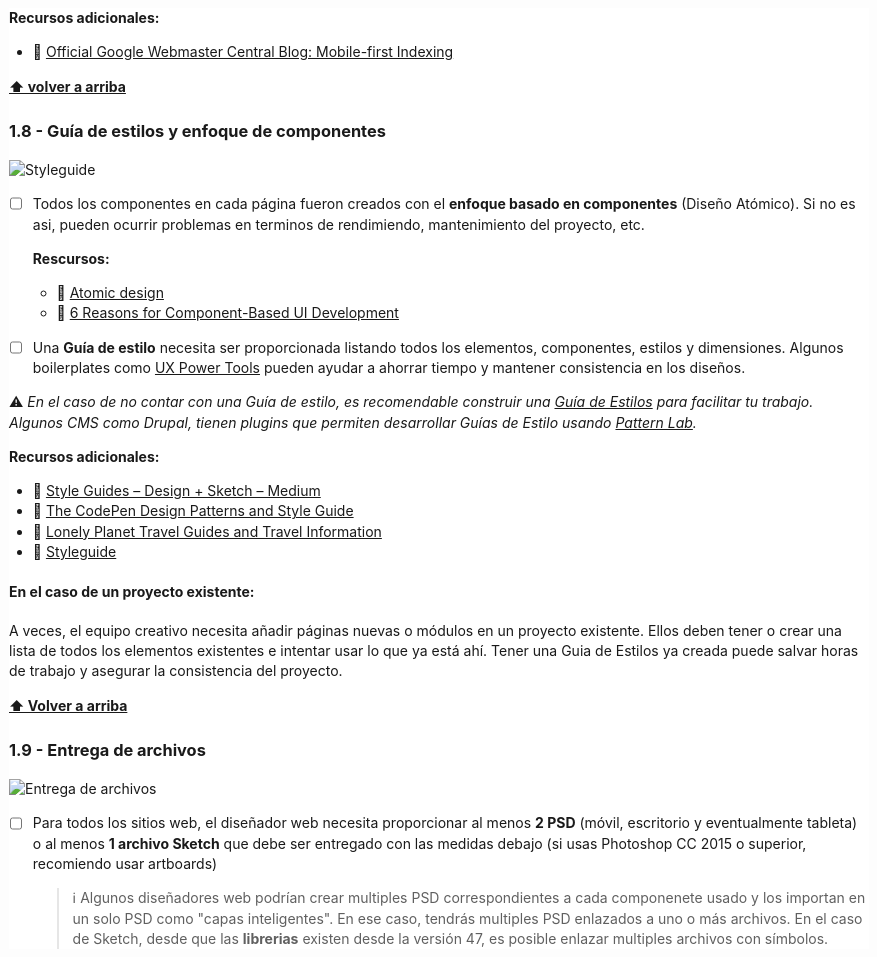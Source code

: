 __Recursos adicionales:__

* 📖 [Official Google Webmaster Central Blog: Mobile-first Indexing](https://webmasters.googleblog.com/2016/11/mobile-first-indexing.html)

**[⬆ volver a arriba](#tabla-de-contenidos)**

### 1.8 - Guía de estilos y enfoque de componentes

![Styleguide](/images/styleguide.png)

* [ ] Todos los componentes en cada página fueron creados con el **enfoque basado en componentes** (Diseño Atómico). Si no es asi, pueden ocurrir problemas en terminos de rendimiendo, mantenimiento del proyecto, etc.

  __Rescursos:__
  * 📖 [Atomic design][16]
  * 📖 [6 Reasons for Component-Based UI Development](https://www.tandemseven.com/technology/6-reasons-component-based-ui-development/)

* [ ] Una **Guía de estilo** necesita ser proporcionada listando todos los elementos, componentes, estilos y dimensiones. Algunos boilerplates como [UX Power Tools](https://www.uxpower.tools/) pueden ayudar a ahorrar tiempo y mantener consistencia en los diseños.

⚠️ *En el caso de no contar con una Guía de estilo, es recomendable construir una [Guía de Estilos](https://github.com/davidhund/styleguide-generators) para facilitar tu trabajo. Algunos CMS como Drupal, tienen plugins que permiten desarrollar Guías de Estilo usando [Pattern Lab](https://drupal-pattern-lab.github.io/).*

__Recursos adicionales:__

* 📖 [Style Guides – Design + Sketch – Medium](https://medium.com/sketch-app-sources/tagged/style-guides)
* 📖 [The CodePen Design Patterns and Style Guide](https://codepen.io/guide)
* 📖 [Lonely Planet Travel Guides and Travel Information](http://rizzo.lonelyplanet.com/styleguide/design-elements/colours)
* 📖 [Styleguide](https://www.yelp.com/styleguide)

#### En el caso de un proyecto existente:

A veces, el equipo creativo necesita añadir páginas nuevas o módulos en un proyecto existente. Ellos deben tener o crear una lista de todos los elementos existentes e intentar usar lo que ya está ahí. Tener una Guia de Estilos ya creada puede salvar horas de trabajo y asegurar la consistencia del proyecto. 

**[⬆ Volver a arriba](#tabla-de-contenidos)**

### 1.9 - Entrega de archivos

![Entrega de archivos](/images/delivery-files.png)

* [ ]  Para todos los sitios web, el diseñador web necesita proporcionar al menos **2 PSD** (móvil, escritorio y eventualmente tableta) o al menos **1 archivo Sketch** que debe ser entregado con las medidas debajo (si usas Photoshop CC 2015 o superior, recomiendo usar artboards)

	> ℹ️ Algunos diseñadores web podrían crear multiples PSD correspondientes a cada componenete usado y los importan en un solo PSD como "capas inteligentes". En ese caso, tendrás multiples PSD enlazados a uno o más archivos. En el caso de Sketch, desde que las **librerias** existen desde la versión 47, es posible enlazar multiples archivos con símbolos.


[6]:	https://guideguide.me/
[7]:	https://www.sketchapp.com/docs/canvas/rulers-guides-grids/
[8]:	https://getbootstrap.com/docs/4.0/layout/grid/
[9]:	http://flexboxgrid.com/
[10]: https://css-tricks.com/dont-overthink-it-grids/
[11]:	https://www.lifewire.com/aco-file-2619477
[16]:	http://bradfrost.com/blog/post/atomic-web-design/
[22]:	https://js.libhunt.com/
[23]:	https://bestof.js.org/
[28]:	https://gitter.im/Front-End-Checklist/Front-End-Design-Checklist